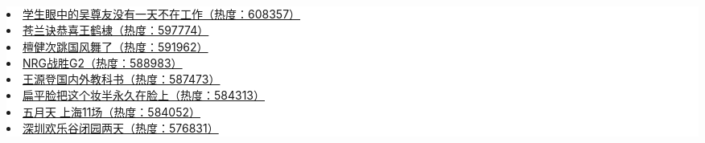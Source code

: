 <li>
<a href="https://s.weibo.com/weibo?q=%23%E5%AD%A6%E7%94%9F%E7%9C%BC%E4%B8%AD%E7%9A%84%E5%90%B4%E5%B0%8A%E5%8F%8B%E6%B2%A1%E6%9C%89%E4%B8%80%E5%A4%A9%E4%B8%8D%E5%9C%A8%E5%B7%A5%E4%BD%9C%23" target="weibo">
学生眼中的吴尊友没有一天不在工作（热度：608357）
</a>
</li>

<li>
<a href="https://s.weibo.com/weibo?q=%23%E8%8B%8D%E5%85%B0%E8%AF%80%E6%81%AD%E5%96%9C%E7%8E%8B%E9%B9%A4%E6%A3%A3%23" target="weibo">
苍兰诀恭喜王鹤棣（热度：597774）
</a>
</li>

<li>
<a href="https://s.weibo.com/weibo?q=%23%E6%AA%80%E5%81%A5%E6%AC%A1%E8%B7%B3%E5%9B%BD%E9%A3%8E%E8%88%9E%E4%BA%86%23" target="weibo">
檀健次跳国风舞了（热度：591962）
</a>
</li>

<li>
<a href="https://s.weibo.com/weibo?q=%23NRG%E6%88%98%E8%83%9CG2%23" target="weibo">
NRG战胜G2（热度：588983）
</a>
</li>

<li>
<a href="https://s.weibo.com/weibo?q=%23%E7%8E%8B%E6%BA%90%E7%99%BB%E5%9B%BD%E5%86%85%E5%A4%96%E6%95%99%E7%A7%91%E4%B9%A6%23" target="weibo">
王源登国内外教科书（热度：587473）
</a>
</li>

<li>
<a href="https://s.weibo.com/weibo?q=%23%E6%89%81%E5%B9%B3%E8%84%B8%E6%8A%8A%E8%BF%99%E4%B8%AA%E5%A6%86%E5%8D%8A%E6%B0%B8%E4%B9%85%E5%9C%A8%E8%84%B8%E4%B8%8A%23" target="weibo">
扁平脸把这个妆半永久在脸上（热度：584313）
</a>
</li>

<li>
<a href="https://s.weibo.com/weibo?q=%23%E4%BA%94%E6%9C%88%E5%A4%A9%20%E4%B8%8A%E6%B5%B711%E5%9C%BA%23" target="weibo">
五月天 上海11场（热度：584052）
</a>
</li>

<li>
<a href="https://s.weibo.com/weibo?q=%23%E6%B7%B1%E5%9C%B3%E6%AC%A2%E4%B9%90%E8%B0%B7%E9%97%AD%E5%9B%AD%E4%B8%A4%E5%A4%A9%23" target="weibo">
深圳欢乐谷闭园两天（热度：576831）
</a>
</li>
